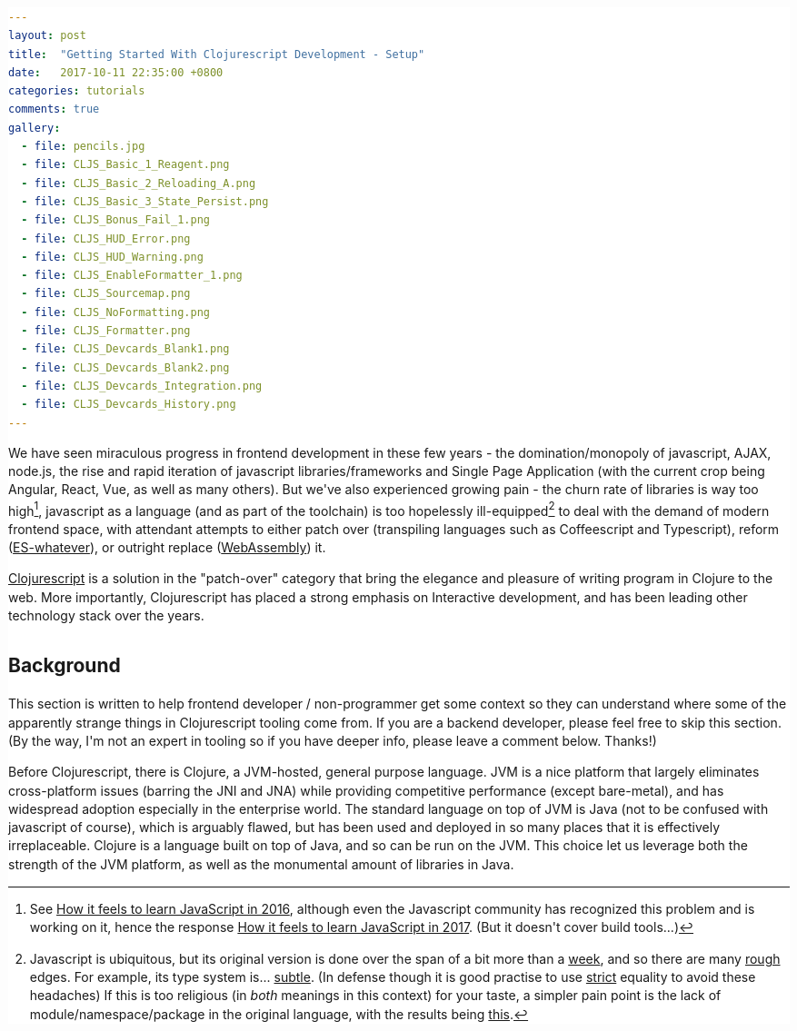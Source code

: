 ```yaml
---
layout: post
title:  "Getting Started With Clojurescript Development - Setup"
date:   2017-10-11 22:35:00 +0800
categories: tutorials
comments: true
gallery:
  - file: pencils.jpg
  - file: CLJS_Basic_1_Reagent.png
  - file: CLJS_Basic_2_Reloading_A.png
  - file: CLJS_Basic_3_State_Persist.png
  - file: CLJS_Bonus_Fail_1.png
  - file: CLJS_HUD_Error.png
  - file: CLJS_HUD_Warning.png
  - file: CLJS_EnableFormatter_1.png
  - file: CLJS_Sourcemap.png
  - file: CLJS_NoFormatting.png
  - file: CLJS_Formatter.png
  - file: CLJS_Devcards_Blank1.png
  - file: CLJS_Devcards_Blank2.png
  - file: CLJS_Devcards_Integration.png
  - file: CLJS_Devcards_History.png
---
```

We have seen miraculous progress in frontend development in these few years - the domination/monopoly of javascript, AJAX, node.js, the rise and rapid iteration of javascript libraries/frameworks and Single Page Application (with the current crop being Angular, React, Vue, as well as many others). But we've also experienced growing pain - the churn rate of libraries is way too high[^1], javascript as a language (and as part of the toolchain) is too hopelessly ill-equipped[^2] to deal with the demand of modern frontend space, with attendant attempts to either patch over (transpiling languages such as Coffeescript and Typescript), reform ([ES-whatever](https://benmccormick.org/2015/09/14/es5-es6-es2016-es-next-whats-going-on-with-javascript-versioning/)), or outright replace ([WebAssembly](http://webassembly.org/)) it.

[Clojurescript](https://clojurescript.org/) is a solution in the "patch-over" category that bring the elegance and pleasure of writing program in Clojure to the web. More importantly, Clojurescript has placed a strong emphasis on Interactive development, and has been leading other technology stack over the years.


## Background
This section is written to help frontend developer / non-programmer get some context so they can understand where some of the apparently strange things in Clojurescript tooling come from. If you are a backend developer, please feel free to skip this section. (By the way, I'm not an expert in tooling so if you have deeper info, please leave a comment below. Thanks!)

Before Clojurescript, there is Clojure, a JVM-hosted, general purpose language. JVM is a nice platform that largely eliminates cross-platform issues (barring the JNI and JNA) while providing competitive performance (except bare-metal), and has widespread adoption especially in the enterprise world. The standard language on top of JVM is Java (not to be confused with javascript of course), which is arguably flawed, but has been used and deployed in so many places that it is effectively irreplaceable. Clojure is a language built on top of Java, and so can be run on the JVM. This choice let us leverage both the strength of the JVM platform, as well as the monumental amount of libraries in Java.


[^1]: See [How it feels to learn JavaScript in 2016](https://hackernoon.com/how-it-feels-to-learn-javascript-in-2016-d3a717dd577f), although even the Javascript community has recognized this problem and is working on it, hence the response [How it feels to learn JavaScript in 2017](https://medium.com/front-end-hacking/how-it-feels-to-learn-javascript-in-2017-a934b801fbe). (But it doesn't cover build tools...)
[^2]: Javascript is ubiquitous, but its original version is done over the span of a bit more than a [week](https://en.wikipedia.org/wiki/Brendan_Eich), and so there are many [rough](https://www.youtube.com/watch?v=2pL28CcEijU) edges. For example, its type system is... [subtle](https://www.reddit.com/r/ProgrammerHumor/comments/5bemtx/christianity_and_javascript_xpost/). (In defense though it is good practise to use [strict](https://stackoverflow.com/questions/5101948/javascript-checking-for-null-vs-undefined-and-difference-between-and) equality to avoid these headaches) If this is too religious (in *both* meanings in this context) for your taste, a simpler pain point is the lack of module/namespace/package in the original language, with the results being [this](https://stackoverflow.com/questions/16521471/relation-between-commonjs-amd-and-requirejs).
[^3]: Given how other ecosystem have been catching up, in theory these difference aren't intrinsic anymore. However, it could still be argued that these desirable traits are more easily/naturally achieved in Clojurescript than other languages.
[^4]: Don't laugh, this is the actual mistake I made while preparing this tutorial. In fact I struggled a lot on this part due to all the fuse about interoping with Javascript directly, without the help of even a jQuery analog (There are libraries available, but you will need to restart the whole application due to `project.clj` change).
[^5]: This is quite a pity - to resolve this we may use the [Dirac](https://github.com/binaryage/dirac) Chrome extension which I plan to write in the next post in this series.
[^6]: For some reason even restarting doesn't work for me, so I entered `(reload-config)` at figwheel's REPL and then force refresh the browser's page (Ctrl-F5) to truly rebuild everything.